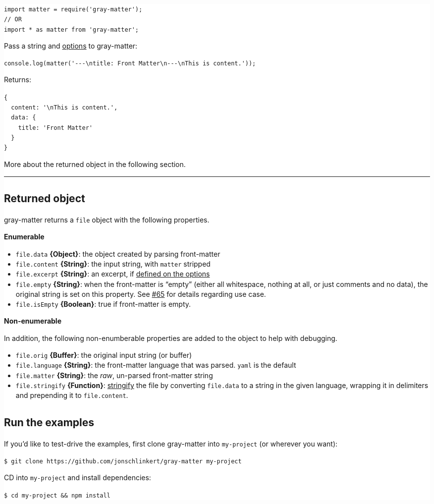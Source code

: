     import matter = require('gray-matter');
    // OR
    import * as matter from 'gray-matter';

Pass a string and [options](#options) to gray-matter:

    console.log(matter('---\ntitle: Front Matter\n---\nThis is content.'));

Returns:

    {
      content: '\nThis is content.',
      data: { 
        title: 'Front Matter' 
      } 
    }

More about the returned object in the following section.

------------------------------------------------------------------------

Returned object
---------------

gray-matter returns a `file` object with the following properties.

**Enumerable**

-   `file.data` **{Object}**: the object created by parsing front-matter
-   `file.content` **{String}**: the input string, with `matter` stripped
-   `file.excerpt` **{String}**: an excerpt, if [defined on the options](#optionsexcerpt)
-   `file.empty` **{String}**: when the front-matter is “empty” (either all whitespace, nothing at all, or just comments and no data), the original string is set on this property. See [\#65](https://github.com/jonschlinkert/gray-matter/issues/65) for details regarding use case.
-   `file.isEmpty` **{Boolean}**: true if front-matter is empty.

**Non-enumerable**

In addition, the following non-enumberable properties are added to the object to help with debugging.

-   `file.orig` **{Buffer}**: the original input string (or buffer)
-   `file.language` **{String}**: the front-matter language that was parsed. `yaml` is the default
-   `file.matter` **{String}**: the *raw*, un-parsed front-matter string
-   `file.stringify` **{Function}**: [stringify](#stringify) the file by converting `file.data` to a string in the given language, wrapping it in delimiters and prepending it to `file.content`.

Run the examples
----------------

If you’d like to test-drive the examples, first clone gray-matter into `my-project` (or wherever you want):

    $ git clone https://github.com/jonschlinkert/gray-matter my-project

CD into `my-project` and install dependencies:

    $ cd my-project && npm install
